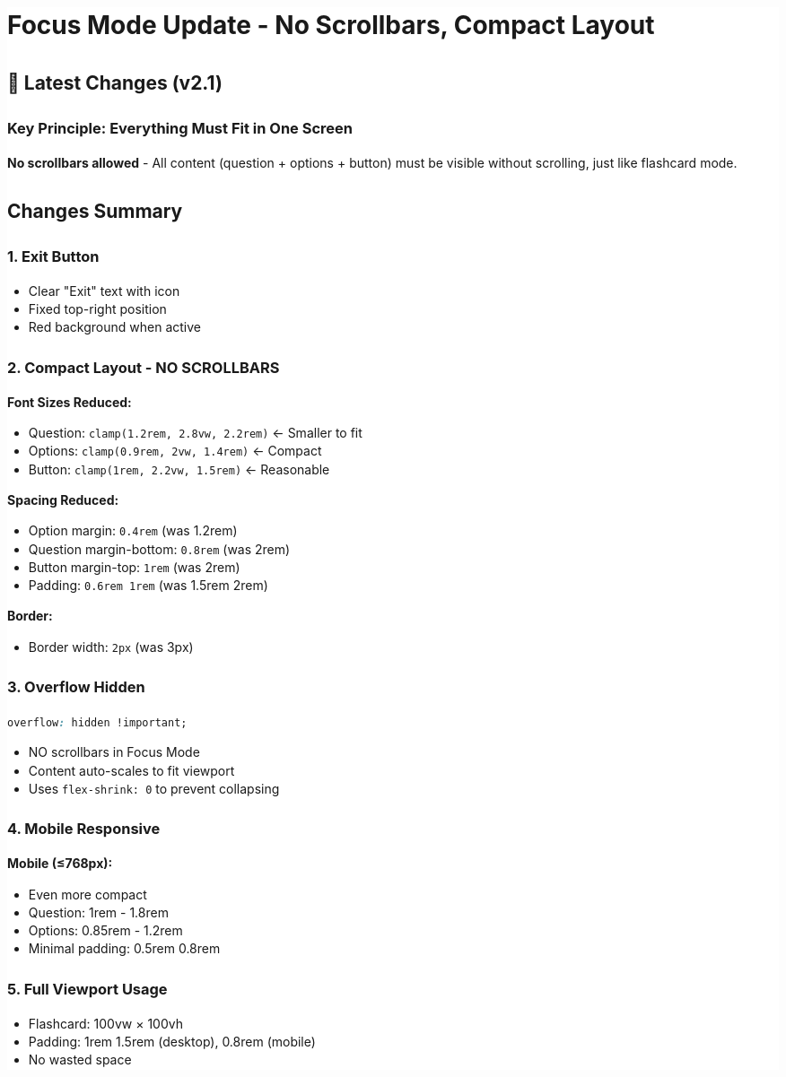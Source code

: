 # Focus Mode Update - No Scrollbars, Compact Layout

## 🎯 Latest Changes (v2.1)

### Key Principle: **Everything Must Fit in One Screen**

**No scrollbars allowed** - All content (question + options + button) must be visible without scrolling, just like flashcard mode.

## Changes Summary

### 1. Exit Button
- Clear "Exit" text with icon
- Fixed top-right position
- Red background when active

### 2. Compact Layout - NO SCROLLBARS

**Font Sizes Reduced:**
- Question: `clamp(1.2rem, 2.8vw, 2.2rem)` ← Smaller to fit
- Options: `clamp(0.9rem, 2vw, 1.4rem)` ← Compact
- Button: `clamp(1rem, 2.2vw, 1.5rem)` ← Reasonable

**Spacing Reduced:**
- Option margin: `0.4rem` (was 1.2rem)
- Question margin-bottom: `0.8rem` (was 2rem)
- Button margin-top: `1rem` (was 2rem)
- Padding: `0.6rem 1rem` (was 1.5rem 2rem)

**Border:**
- Border width: `2px` (was 3px)

### 3. Overflow Hidden
```css
overflow: hidden !important;
```
- NO scrollbars in Focus Mode
- Content auto-scales to fit viewport
- Uses `flex-shrink: 0` to prevent collapsing

### 4. Mobile Responsive

**Mobile (≤768px):**
- Even more compact
- Question: 1rem - 1.8rem
- Options: 0.85rem - 1.2rem
- Minimal padding: 0.5rem 0.8rem

### 5. Full Viewport Usage
- Flashcard: 100vw × 100vh
- Padding: 1rem 1.5rem (desktop), 0.8rem (mobile)
- No wasted space
